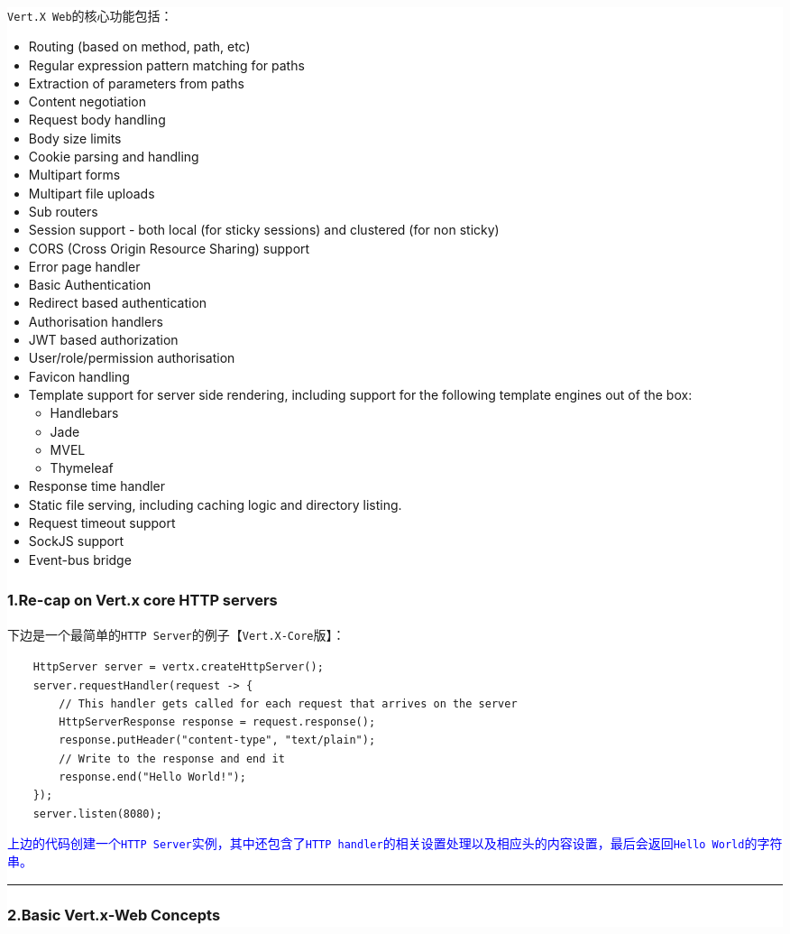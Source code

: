 `Vert.X Web`的核心功能包括：

* Routing (based on method, path, etc)
* Regular expression pattern matching for paths
* Extraction of parameters from paths
* Content negotiation
* Request body handling
* Body size limits
* Cookie parsing and handling
* Multipart forms
* Multipart file uploads
* Sub routers
* Session support - both local (for sticky sessions) and clustered (for non sticky)
* CORS (Cross Origin Resource Sharing) support
* Error page handler
* Basic Authentication
* Redirect based authentication
* Authorisation handlers
* JWT based authorization
* User/role/permission authorisation
* Favicon handling
* Template support for server side rendering, including support for the following template engines out of the box:
	* Handlebars
	* Jade
	* MVEL
	* Thymeleaf
* Response time handler
* Static file serving, including caching logic and directory listing.
* Request timeout support
* SockJS support
* Event-bus bridge

### 1.Re-cap on Vert.x core HTTP servers

下边是一个最简单的`HTTP Server`的例子【`Vert.X-Core`版】：

		HttpServer server = vertx.createHttpServer();
		server.requestHandler(request -> {
			// This handler gets called for each request that arrives on the server
			HttpServerResponse response = request.response();
			response.putHeader("content-type", "text/plain");
			// Write to the response and end it
			response.end("Hello World!");
		});
		server.listen(8080);
<font style="color:blue">上边的代码创建一个`HTTP Server`实例，其中还包含了`HTTP handler`的相关设置处理以及相应头的内容设置，最后会返回`Hello World`的字符串。</font>

<hr/>

### 2.Basic Vert.x-Web Concepts

